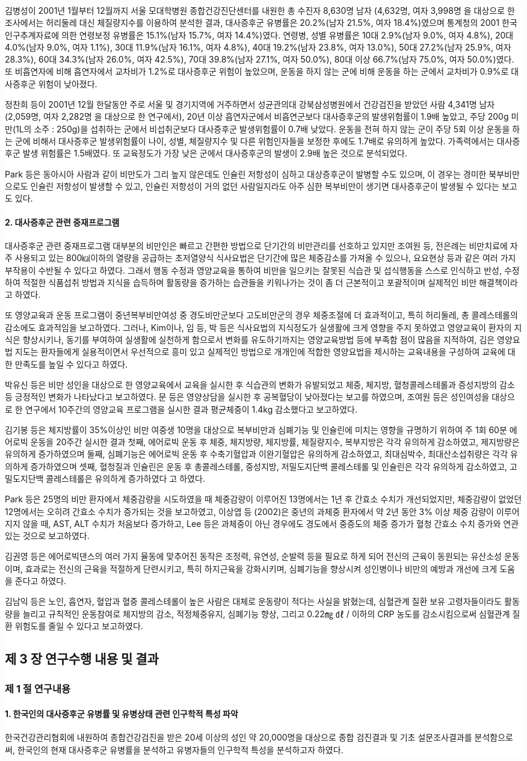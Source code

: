김병성이 2001년 1월부터 12월까지 서울 모대학병원 종합건강진단센터를 내원한 총 수진자 8,630명 남자 (4,632명, 여자 3,998명 을 대상으로 한 조사에서는 허리둘레 대신 체질량지수를 이용하여 분석한 결과, 대사증후군 유병률은 20.2%(남자 21.5%, 여자 18.4%)였으며 통계청의 2001 한국인구추계자료에 의한 연령보정 유병률은 15.1%(남자 15.7%, 여자 14.4%)였다. 연령병, 성별 유병률은 10대 2.9%(남자 9.0%, 여자 4.8%), 20대 4.0%(남자 9.0%, 여자 1.1%), 30대 11.9%(남자 16.1%, 여자 4.8%), 40대 19.2%(남자 23.8%, 여자 13.0%), 50대 27.2%(남자 25.9%, 여자 28.3%), 60대 34.3%(남자 26.0%, 여자 42.5%), 70대 39.8%(남자 27.1%, 여자 50.0%), 80대 이상 66.7%(남자 75.0%, 여자 50.0%)였다. 또 비흡연자에 비해 흡연자에서 교차비가 1.2%로 대사증후군 위험이 높았으며, 운동을 하지 않는 군에 비해 운동을 하는 군에서 교차비가 0.9%로 대사증후군 위험이 낮아졌다.

정찬희 등이 2001년 12월 한달동안 주로 서울 및 경기지역에 거주하면서 성균관의대 강북삼성병원에서 건강검진을 받았던 사람 4,341명 남자 (2,059명, 여자 2,282명 을 대상으로 한 연구에서), 20년 이상 흡연자군에서 비흡연군보다 대사증후군의 발생위험률이 1.9배 높았고, 주당 200g 미만(1L의 소주 : 250g)을 섭취하는 군에서 비섭취군보다 대사증후군 발생위험률이 0.7배 낮았다. 운동을 전혀 하지 않는 군이 주당 5회 이상 운동을 하는 군에 비해서 대사증후군 발생위험률이 나이, 성별, 체질량지수 및 다른 위험인자들을 보정한 후에도 1.7배로 유의하게 높았다. 가족력에서는 대사증후군 발생 위험률은 1.5배였다. 또 교육정도가 가장 낮은 군에서 대사증후군의 발생이 2.9배 높은 것으로 분석되었다.

Park 등은 동아시아 사람과 같이 비만도가 그리 높지 않은데도 인슐린 저항성이 심하고 대상증후군이 발병할 수도 있으며, 이 경우는 경미한 북부비만으로도 인슐린 저항성이 발생할 수 있고, 인슐린 저항성이 거의 없던 사람일지라도 아주 심한 복부비만이 생기면 대사증후군이 발생될 수 있다는 보고도 있다.

#### 2. 대사증후군 관련 중재프로그램

대사증후군 관련 중재프로그램 대부분의 비만인은 빠르고 간편한 방법으로 단기간의 비만관리를 선호하고 있지만 조여원 등, 전은례는 비만치료에 자주 사용되고 있는 800㎉이하의 열량을 공급하는 초저열양식 식사요법은 단기간에 많은 체중감소를 가져올 수 있으나, 요요현상 등과 같은 여러 가지 부작용이 수반될 수 있다고 하였다. 그래서 행동 수정과 영양교육을 통하여 비만을 일으키는 잘못된 식습관 및 섭식행동을 스스로 인식하고 반성, 수정하여 적절한 식품섭취 방법과 지식을 습득하며 활동량을 증가하는 습관들을 키워나가는 것이 좀 더 근본적이고 포괄적이며 실제적인 비만 해결책이라고 하였다.

또 영양교육과 운동 프로그램이 중년복부비만여성 중 경도비만군보다 고도비만군의 경우 체중조절에 더 효과적이고, 특히 허리둘레, 총 콜레스테롤의 감소에도 효과적임을 보고하였다. 그러나, Kim이나, 임 등, 박 등은 식사요법의 지식정도가 실생활에 크게 영향을 주지 못하였고 영양교육이 환자의 지식은 향상시키나, 동기를 부여하여 실생활에 실천하게 함으로서 변화를 유도하기까지는 영양교육방법 등에 부족함 점이 많음을 지적하여, 김은 영양요법 지도는 환자들에게 실용적이면서 우선적으로 흥미 있고 실제적인 방법으로 개개인에 적합한 영양요법을 제시하는 교육내용을 구성하여 교육에 대한 만족도를 높일 수 있다고 하였다.

박유신 등은 비만 성인을 대상으로 한 영양교육에서 교육을 실시한 후 식습관의 변화가 유발되었고 체중, 체지방, 혈청콜레스테롤과 증성지방의 감소 등 긍정적인 변화가 나타났다고 보고하였다. 문 등은 영양상담을 실시한 후 공복혈당이 낮아졌다는 보고를 하였으며, 조여원 등은 성인여성을 대상으로 한 연구에서 10주간의 영양교육 프로그램을 실시한 결과 평균체중이 1.4kg 감소했다고 보고하였다.

김기봉 등은 체지방률이 35%이상인 비만 여중생 10명을 대상으로 복부비만과 심폐기능 및 인슐린에 미치는 영향을 규명하기 위하여 주 1회 60분 에어로빅 운동을 20주간 실시한 결과 첫째, 에어로빅 운동 후 체중, 체지방량, 체지방률, 체질량지수, 복부지방은 각각 유의하게 감소하였고, 제지방량은 유의하게 증가하였으며 둘째, 심폐기능은 에어로빅 운동 후 수축기혈압과 이완기혈압은 유의하게 감소하였고, 최대심박수, 최대산소섭취량은 각각 유의하게 증가하였으며 셋째, 혈청질과 인슐린은 운동 후 총콜레스테롤, 중성지방, 저밀도지단백 콜레스테롤 및 인슐린은 각각 유의하게 감소하였고, 고밀도지단백 콜레스테롤은 유의하게 증가하였다 고 하였다.

Park 등은 25명의 비만 환자에서 체중감량을 시도하였을 때 체중감량이 이루어진 13명에서는 1년 후 간효소 수치가 개선되었지만, 체중감량이 없었던 12명에서는 오히려 간효소 수치가 증가되는 것을 보고하였고, 이상엽 등 (2002)은 중년의 과체중 환자에서 약 2년 동안 3% 이상 체중 감량이 이루어지지 않을 때, AST, ALT 수치가 처음보다 증가하고, Lee 등은 과체중이 아닌 경우에도 경도에서 중증도의 체중 증가가 혈청 간효소 수치 증가와 연관 있는 것으로 보고하였다.

김권영 등은 에어로빅댄스의 여러 가지 율동에 맞추어진 동작은 조정력, 유연성, 순발력 등을 필요로 하게 되어 전신의 근육이 동원되는 유산소성 운동이며, 효과로는 전신의 근육을 적절하게 단련시키고, 특히 하지근육을 강화시키며, 심폐기능을 향상시켜 성인병이나 비만의 예방과 개선에 크게 도움을 준다고 하였다.

김남익 등은 노인, 흡연자, 혈압과 혈중 콜레스테롤이 높은 사람은 대체로 운동량이 적다는 사실을 밝혔는데, 심혈관계 질환 보유 고령자들이라도 활동량을 늘리고 규칙적인 운동참여로 체지방의 감소, 적정체중유지, 심폐기능 향상, 그리고 0.22㎎ ㎗ / 이하의 CRP 농도를 감소시킴으로써 심혈관계 질환 위험도를 줄일 수 있다고 보고하였다.

## 제 3 장 연구수행 내용 및 결과

### 제 1 절 연구내용

#### 1. 한국인의 대사증후군 유병률 및 유병상태 관련 인구학적 특성 파악

한국건강관리협회에 내원하여 종합건강검진을 받은 20세 이상의 성인 약 20,000명을 대상으로 종합 검진결과 및 기초 설문조사결과를 분석함으로써, 한국인의 현재 대사증후군 유병률을 분석하고 유병자들의 인구학적 특성을 분석하고자 하였다.
